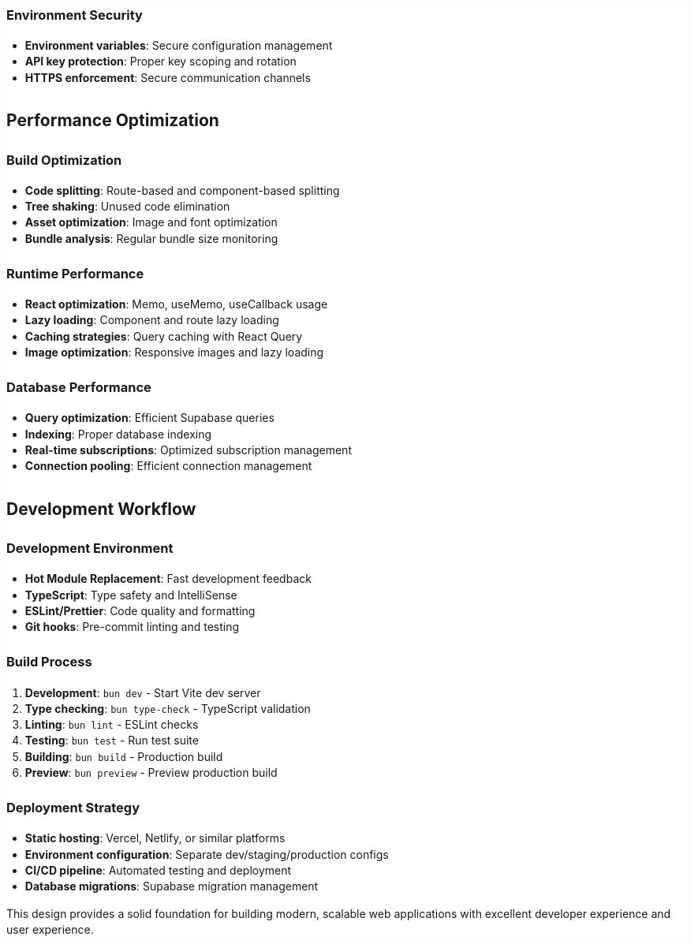 ### Environment Security
- **Environment variables**: Secure configuration management
- **API key protection**: Proper key scoping and rotation
- **HTTPS enforcement**: Secure communication channels

## Performance Optimization

### Build Optimization
- **Code splitting**: Route-based and component-based splitting
- **Tree shaking**: Unused code elimination
- **Asset optimization**: Image and font optimization
- **Bundle analysis**: Regular bundle size monitoring

### Runtime Performance
- **React optimization**: Memo, useMemo, useCallback usage
- **Lazy loading**: Component and route lazy loading
- **Caching strategies**: Query caching with React Query
- **Image optimization**: Responsive images and lazy loading

### Database Performance
- **Query optimization**: Efficient Supabase queries
- **Indexing**: Proper database indexing
- **Real-time subscriptions**: Optimized subscription management
- **Connection pooling**: Efficient connection management

## Development Workflow

### Development Environment
- **Hot Module Replacement**: Fast development feedback
- **TypeScript**: Type safety and IntelliSense
- **ESLint/Prettier**: Code quality and formatting
- **Git hooks**: Pre-commit linting and testing

### Build Process
1. **Development**: `bun dev` - Start Vite dev server
2. **Type checking**: `bun type-check` - TypeScript validation
3. **Linting**: `bun lint` - ESLint checks
4. **Testing**: `bun test` - Run test suite
5. **Building**: `bun build` - Production build
6. **Preview**: `bun preview` - Preview production build

### Deployment Strategy
- **Static hosting**: Vercel, Netlify, or similar platforms
- **Environment configuration**: Separate dev/staging/production configs
- **CI/CD pipeline**: Automated testing and deployment
- **Database migrations**: Supabase migration management

This design provides a solid foundation for building modern, scalable web applications with excellent developer experience and user experience.